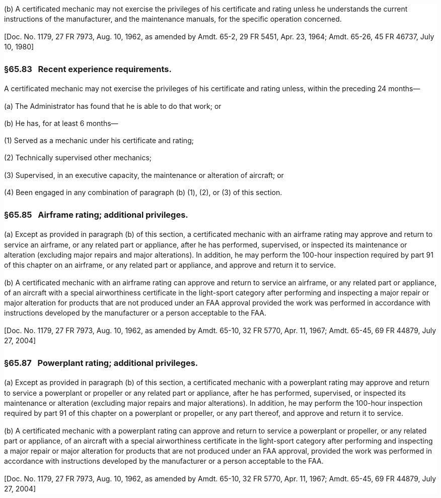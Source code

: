 \(b\) A certificated mechanic may not exercise the privileges of his certificate and rating unless he understands the current instructions of the manufacturer, and the maintenance manuals, for the specific operation concerned.

\[Doc. No. 1179, 27 FR 7973, Aug. 10, 1962, as amended by Amdt. 65-2, 29 FR 5451, Apr. 23, 1964; Amdt. 65-26, 45 FR 46737, July 10, 1980\]

### §65.83   Recent experience requirements.

A certificated mechanic may not exercise the privileges of his certificate and rating unless, within the preceding 24 months—

\(a\) The Administrator has found that he is able to do that work; or

\(b\) He has, for at least 6 months—

\(1\) Served as a mechanic under his certificate and rating;

\(2\) Technically supervised other mechanics;

\(3\) Supervised, in an executive capacity, the maintenance or alteration of aircraft; or

\(4\) Been engaged in any combination of paragraph (b) (1), (2), or (3) of this section.

### §65.85   Airframe rating; additional privileges.

\(a\) Except as provided in paragraph (b) of this section, a certificated mechanic with an airframe rating may approve and return to service an airframe, or any related part or appliance, after he has performed, supervised, or inspected its maintenance or alteration (excluding major repairs and major alterations). In addition, he may perform the 100-hour inspection required by part 91 of this chapter on an airframe, or any related part or appliance, and approve and return it to service.

\(b\) A certificated mechanic with an airframe rating can approve and return to service an airframe, or any related part or appliance, of an aircraft with a special airworthiness certificate in the light-sport category after performing and inspecting a major repair or major alteration for products that are not produced under an FAA approval provided the work was performed in accordance with instructions developed by the manufacturer or a person acceptable to the FAA.

\[Doc. No. 1179, 27 FR 7973, Aug. 10, 1962, as amended by Amdt. 65-10, 32 FR 5770, Apr. 11, 1967; Amdt. 65-45, 69 FR 44879, July 27, 2004\]

### §65.87   Powerplant rating; additional privileges.

\(a\) Except as provided in paragraph (b) of this section, a certificated mechanic with a powerplant rating may approve and return to service a powerplant or propeller or any related part or appliance, after he has performed, supervised, or inspected its maintenance or alteration (excluding major repairs and major alterations). In addition, he may perform the 100-hour inspection required by part 91 of this chapter on a powerplant or propeller, or any part thereof, and approve and return it to service.

\(b\) A certificated mechanic with a powerplant rating can approve and return to service a powerplant or propeller, or any related part or appliance, of an aircraft with a special airworthiness certificate in the light-sport category after performing and inspecting a major repair or major alteration for products that are not produced under an FAA approval, provided the work was performed in accordance with instructions developed by the manufacturer or a person acceptable to the FAA.

\[Doc. No. 1179, 27 FR 7973, Aug. 10, 1962, as amended by Amdt. 65-10, 32 FR 5770, Apr. 11, 1967; Amdt. 65-45, 69 FR 44879, July 27, 2004\]
